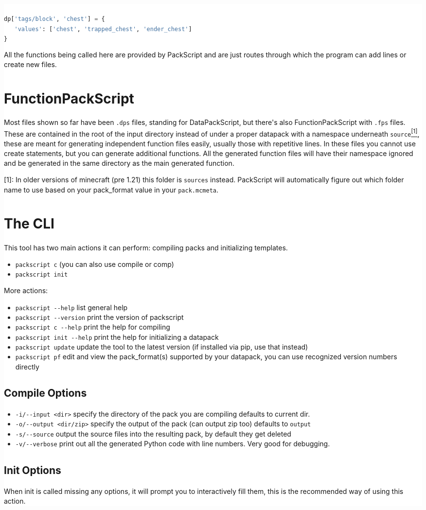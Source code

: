 ```python

dp['tags/block', 'chest'] = {
   'values': ['chest', 'trapped_chest', 'ender_chest']
}
```

All the functions being called here are provided by PackScript and are just routes through which the program can
add lines or create new files.

# FunctionPackScript
Most files shown so far have been `.dps` files, standing for DataPackScript,
but there's also FunctionPackScript with `.fps` files. These are contained in the root of the input directory instead
of under a proper datapack with a namespace underneath `source`[<sup>[1]</sup>](#f1), these are meant for generating independent
function files easily, usually those with repetitive lines. In these files you cannot use create statements, but you can generate
additional functions. All the generated function files
will have their namespace ignored and be generated in the same directory
as the main generated function.

<span id="f1">[1]</span>: In older versions of minecraft (pre 1.21) this folder is `sources` instead. PackScript will automatically figure out which folder name to use based on your pack_format value in your `pack.mcmeta`. 

# The CLI
This tool has two main actions it can perform: compiling packs and initializing templates.
- `packscript c` (you can also use compile or comp)
- `packscript init`

More actions:
- `packscript --help` list general help
- `packscript --version` print the version of packscript
- `packscript c --help` print the help for compiling
- `packscript init --help` print the help for initializing a datapack
- `packscript update` update the tool to the latest version (if installed via pip, use that instead)
- `packscript pf` edit and view the pack_format(s) supported by your datapack, you can use recognized version numbers directly
## Compile Options
- `-i/--input <dir>` specify the directory of the pack you are compiling defaults to current dir.
- `-o/--output <dir/zip>` specify the output of the pack (can output zip too) defaults to `output`
- `-s/--source` output the source files into the resulting pack, by default they get deleted
- `-v/--verbose` print out all the generated Python code with line numbers. Very good for debugging.

## Init Options
When init is called missing any options, it will prompt you to interactively fill them, this is the recommended way of
using this action.
